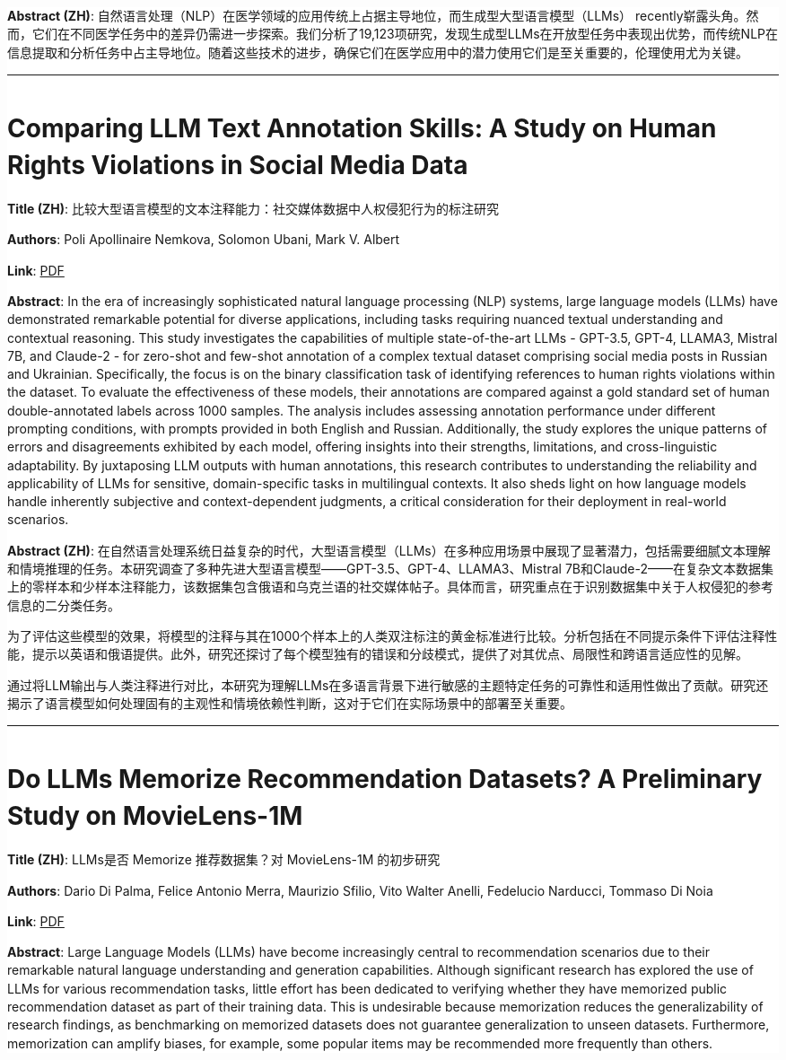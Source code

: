 **Abstract (ZH)**: 自然语言处理（NLP）在医学领域的应用传统上占据主导地位，而生成型大型语言模型（LLMs） recently崭露头角。然而，它们在不同医学任务中的差异仍需进一步探索。我们分析了19,123项研究，发现生成型LLMs在开放型任务中表现出优势，而传统NLP在信息提取和分析任务中占主导地位。随着这些技术的进步，确保它们在医学应用中的潜力使用它们是至关重要的，伦理使用尤为关键。 

---
# Comparing LLM Text Annotation Skills: A Study on Human Rights Violations in Social Media Data 

**Title (ZH)**: 比较大型语言模型的文本注释能力：社交媒体数据中人权侵犯行为的标注研究 

**Authors**: Poli Apollinaire Nemkova, Solomon Ubani, Mark V. Albert  

**Link**: [PDF](https://arxiv.org/pdf/2505.10260)  

**Abstract**: In the era of increasingly sophisticated natural language processing (NLP) systems, large language models (LLMs) have demonstrated remarkable potential for diverse applications, including tasks requiring nuanced textual understanding and contextual reasoning. This study investigates the capabilities of multiple state-of-the-art LLMs - GPT-3.5, GPT-4, LLAMA3, Mistral 7B, and Claude-2 - for zero-shot and few-shot annotation of a complex textual dataset comprising social media posts in Russian and Ukrainian. Specifically, the focus is on the binary classification task of identifying references to human rights violations within the dataset.
To evaluate the effectiveness of these models, their annotations are compared against a gold standard set of human double-annotated labels across 1000 samples. The analysis includes assessing annotation performance under different prompting conditions, with prompts provided in both English and Russian. Additionally, the study explores the unique patterns of errors and disagreements exhibited by each model, offering insights into their strengths, limitations, and cross-linguistic adaptability.
By juxtaposing LLM outputs with human annotations, this research contributes to understanding the reliability and applicability of LLMs for sensitive, domain-specific tasks in multilingual contexts. It also sheds light on how language models handle inherently subjective and context-dependent judgments, a critical consideration for their deployment in real-world scenarios. 

**Abstract (ZH)**: 在自然语言处理系统日益复杂的时代，大型语言模型（LLMs）在多种应用场景中展现了显著潜力，包括需要细腻文本理解和情境推理的任务。本研究调查了多种先进大型语言模型——GPT-3.5、GPT-4、LLAMA3、Mistral 7B和Claude-2——在复杂文本数据集上的零样本和少样本注释能力，该数据集包含俄语和乌克兰语的社交媒体帖子。具体而言，研究重点在于识别数据集中关于人权侵犯的参考信息的二分类任务。

为了评估这些模型的效果，将模型的注释与其在1000个样本上的人类双注标注的黄金标准进行比较。分析包括在不同提示条件下评估注释性能，提示以英语和俄语提供。此外，研究还探讨了每个模型独有的错误和分歧模式，提供了对其优点、局限性和跨语言适应性的见解。

通过将LLM输出与人类注释进行对比，本研究为理解LLMs在多语言背景下进行敏感的主题特定任务的可靠性和适用性做出了贡献。研究还揭示了语言模型如何处理固有的主观性和情境依赖性判断，这对于它们在实际场景中的部署至关重要。 

---
# Do LLMs Memorize Recommendation Datasets? A Preliminary Study on MovieLens-1M 

**Title (ZH)**: LLMs是否 Memorize 推荐数据集？对 MovieLens-1M 的初步研究 

**Authors**: Dario Di Palma, Felice Antonio Merra, Maurizio Sfilio, Vito Walter Anelli, Fedelucio Narducci, Tommaso Di Noia  

**Link**: [PDF](https://arxiv.org/pdf/2505.10212)  

**Abstract**: Large Language Models (LLMs) have become increasingly central to recommendation scenarios due to their remarkable natural language understanding and generation capabilities. Although significant research has explored the use of LLMs for various recommendation tasks, little effort has been dedicated to verifying whether they have memorized public recommendation dataset as part of their training data. This is undesirable because memorization reduces the generalizability of research findings, as benchmarking on memorized datasets does not guarantee generalization to unseen datasets. Furthermore, memorization can amplify biases, for example, some popular items may be recommended more frequently than others.